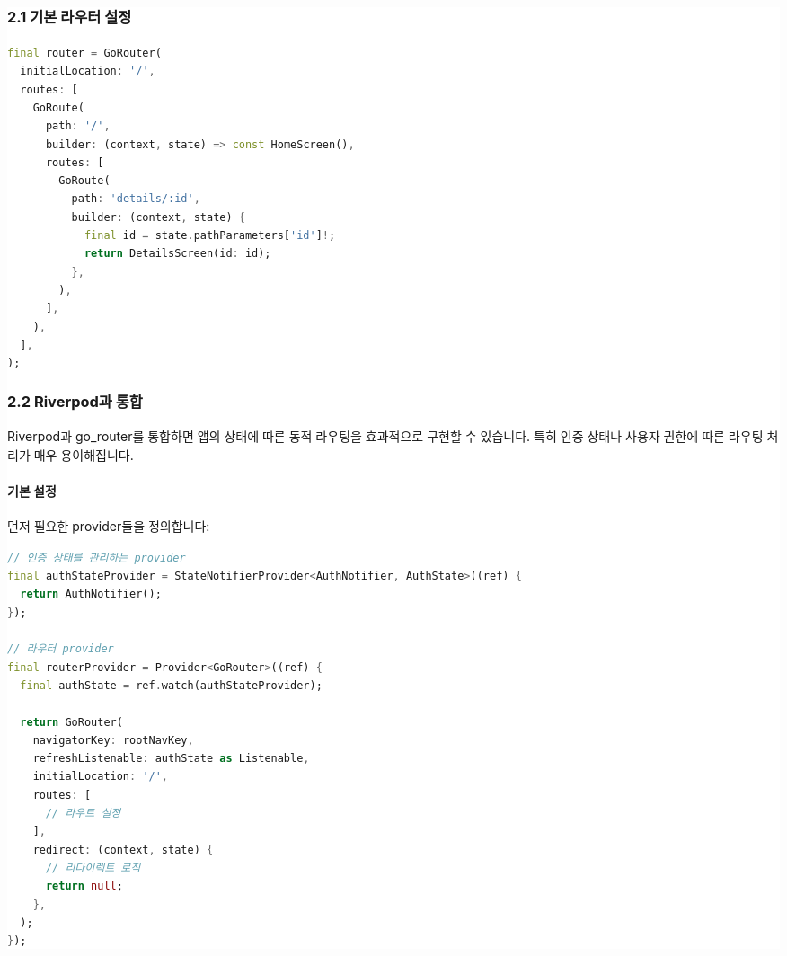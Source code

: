 ### 2.1 기본 라우터 설정

```dart
final router = GoRouter(
  initialLocation: '/',
  routes: [
    GoRoute(
      path: '/',
      builder: (context, state) => const HomeScreen(),
      routes: [
        GoRoute(
          path: 'details/:id',
          builder: (context, state) {
            final id = state.pathParameters['id']!;
            return DetailsScreen(id: id);
          },
        ),
      ],
    ),
  ],
);
```

### 2.2 Riverpod과 통합

Riverpod과 go_router를 통합하면 앱의 상태에 따른 동적 라우팅을 효과적으로 구현할 수 있습니다. 특히 인증 상태나 사용자 권한에 따른 라우팅 처리가 매우 용이해집니다.

#### 기본 설정

먼저 필요한 provider들을 정의합니다:

```dart
// 인증 상태를 관리하는 provider
final authStateProvider = StateNotifierProvider<AuthNotifier, AuthState>((ref) {
  return AuthNotifier();
});

// 라우터 provider
final routerProvider = Provider<GoRouter>((ref) {
  final authState = ref.watch(authStateProvider);

  return GoRouter(
    navigatorKey: rootNavKey,
    refreshListenable: authState as Listenable,
    initialLocation: '/',
    routes: [
      // 라우트 설정
    ],
    redirect: (context, state) {
      // 리다이렉트 로직
      return null;
    },
  );
});
```
